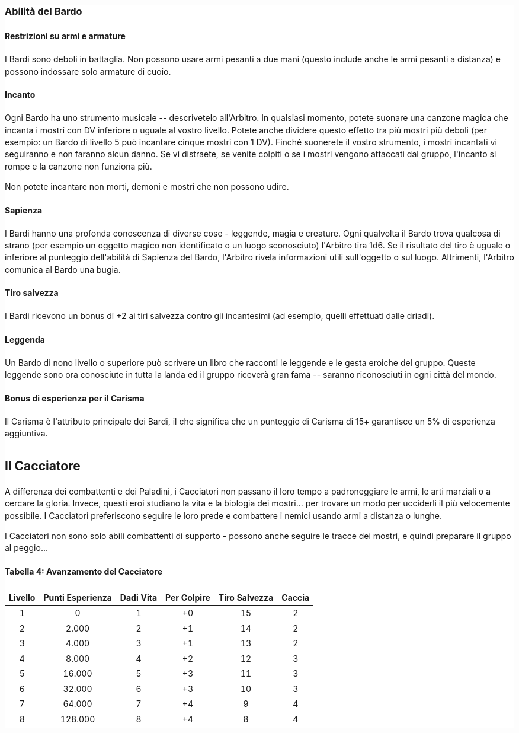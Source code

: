 
### Abilità del Bardo

#### Restrizioni su armi e armature
I Bardi sono deboli in battaglia. Non possono usare armi pesanti a due mani (questo include anche le armi pesanti a distanza) e possono indossare solo armature di cuoio.

#### Incanto
Ogni Bardo ha uno strumento musicale -- descrivetelo all'Arbitro. In qualsiasi momento, potete suonare una canzone magica che incanta i mostri con DV inferiore o uguale al vostro livello. Potete anche dividere questo effetto tra più mostri più deboli (per esempio: un Bardo di livello 5 può incantare cinque mostri con 1 DV). Finché suonerete il vostro strumento, i mostri incantati vi seguiranno e non faranno alcun danno. Se vi distraete, se venite colpiti o se i mostri vengono attaccati dal gruppo, l'incanto si rompe e la canzone non funziona più.

Non potete incantare non morti, demoni e mostri che non possono udire.

#### Sapienza
I Bardi hanno una profonda conoscenza di diverse cose - leggende, magia e creature. Ogni qualvolta il Bardo trova qualcosa di strano (per esempio un oggetto magico non identificato o un luogo sconosciuto) l'Arbitro tira 1d6. Se il risultato del tiro è uguale o inferiore al punteggio dell'abilità di Sapienza del Bardo, l'Arbitro rivela informazioni utili sull'oggetto o sul luogo. Altrimenti, l'Arbitro comunica al Bardo una bugia.

#### Tiro salvezza
I Bardi ricevono un bonus di +2 ai tiri salvezza contro gli incantesimi (ad esempio, quelli effettuati dalle driadi).

#### Leggenda
Un Bardo di nono livello o superiore può scrivere un libro che racconti le leggende e le gesta eroiche del gruppo. Queste leggende sono ora conosciute in tutta la landa ed il gruppo riceverà gran fama -- saranno riconosciuti in ogni città del mondo.

#### Bonus di esperienza per il Carisma
Il Carisma è l'attributo principale dei Bardi, il che significa che un punteggio di Carisma di 15+ garantisce un 5% di esperienza aggiuntiva.

## Il Cacciatore
A differenza dei combattenti e dei Paladini, i Cacciatori non passano il loro tempo a padroneggiare le armi, le arti marziali o a cercare la gloria. Invece, questi eroi studiano la vita e la biologia dei mostri... per trovare un modo per ucciderli il più velocemente possibile. I Cacciatori preferiscono seguire le loro prede e combattere i nemici usando armi a distanza o lunghe.

I Cacciatori non sono solo abili combattenti di supporto - possono anche seguire le tracce dei mostri, e quindi preparare il gruppo al peggio...

#### Tabella 4: Avanzamento del Cacciatore

| Livello | Punti Esperienza | Dadi Vita | Per Colpire 	| Tiro Salvezza | Caccia |
|:-------:|:----------------:|:---------:|:-----------:	|:-------------:|:-------:|
|    1    |         0        |     1     |      +0     	|       15      |    2    |
|    2    |       2.000      |     2     |      +1     	|       14      |    2    |
|    3    |       4.000      |     3     |      +1     	|       13      |    2    |
|    4    |       8.000      |     4     |      +2     	|       12      |    3    |
|    5    |      16.000      |     5     |      +3     	|       11      |    3    |
|    6    |      32.000      |     6     |      +3     	|       10      |    3    |
|    7    |      64.000      |     7     |      +4     	|       9       |    4    |
|    8    |      128.000     |     8     |      +4     	|       8       |    4    |